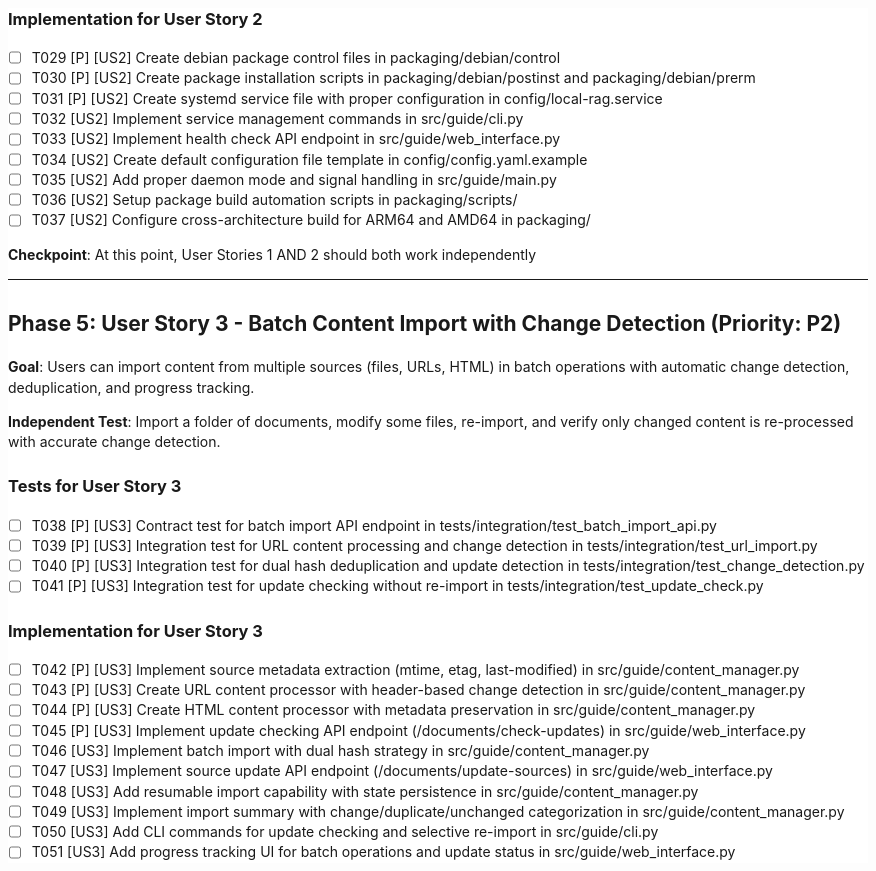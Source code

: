 ### Implementation for User Story 2

- [ ] T029 [P] [US2] Create debian package control files in packaging/debian/control
- [ ] T030 [P] [US2] Create package installation scripts in packaging/debian/postinst and packaging/debian/prerm
- [ ] T031 [P] [US2] Create systemd service file with proper configuration in config/local-rag.service
- [ ] T032 [US2] Implement service management commands in src/guide/cli.py
- [ ] T033 [US2] Implement health check API endpoint in src/guide/web_interface.py
- [ ] T034 [US2] Create default configuration file template in config/config.yaml.example
- [ ] T035 [US2] Add proper daemon mode and signal handling in src/guide/main.py
- [ ] T036 [US2] Setup package build automation scripts in packaging/scripts/
- [ ] T037 [US2] Configure cross-architecture build for ARM64 and AMD64 in packaging/

**Checkpoint**: At this point, User Stories 1 AND 2 should both work independently

---

## Phase 5: User Story 3 - Batch Content Import with Change Detection (Priority: P2)

**Goal**: Users can import content from multiple sources (files, URLs, HTML) in batch operations with automatic change detection, deduplication, and progress tracking.

**Independent Test**: Import a folder of documents, modify some files, re-import, and verify only changed content is re-processed with accurate change detection.

### Tests for User Story 3

- [ ] T038 [P] [US3] Contract test for batch import API endpoint in tests/integration/test_batch_import_api.py
- [ ] T039 [P] [US3] Integration test for URL content processing and change detection in tests/integration/test_url_import.py
- [ ] T040 [P] [US3] Integration test for dual hash deduplication and update detection in tests/integration/test_change_detection.py
- [ ] T041 [P] [US3] Integration test for update checking without re-import in tests/integration/test_update_check.py

### Implementation for User Story 3

- [ ] T042 [P] [US3] Implement source metadata extraction (mtime, etag, last-modified) in src/guide/content_manager.py
- [ ] T043 [P] [US3] Create URL content processor with header-based change detection in src/guide/content_manager.py
- [ ] T044 [P] [US3] Create HTML content processor with metadata preservation in src/guide/content_manager.py
- [ ] T045 [P] [US3] Implement update checking API endpoint (/documents/check-updates) in src/guide/web_interface.py
- [ ] T046 [US3] Implement batch import with dual hash strategy in src/guide/content_manager.py
- [ ] T047 [US3] Implement source update API endpoint (/documents/update-sources) in src/guide/web_interface.py
- [ ] T048 [US3] Add resumable import capability with state persistence in src/guide/content_manager.py
- [ ] T049 [US3] Implement import summary with change/duplicate/unchanged categorization in src/guide/content_manager.py
- [ ] T050 [US3] Add CLI commands for update checking and selective re-import in src/guide/cli.py
- [ ] T051 [US3] Add progress tracking UI for batch operations and update status in src/guide/web_interface.py
